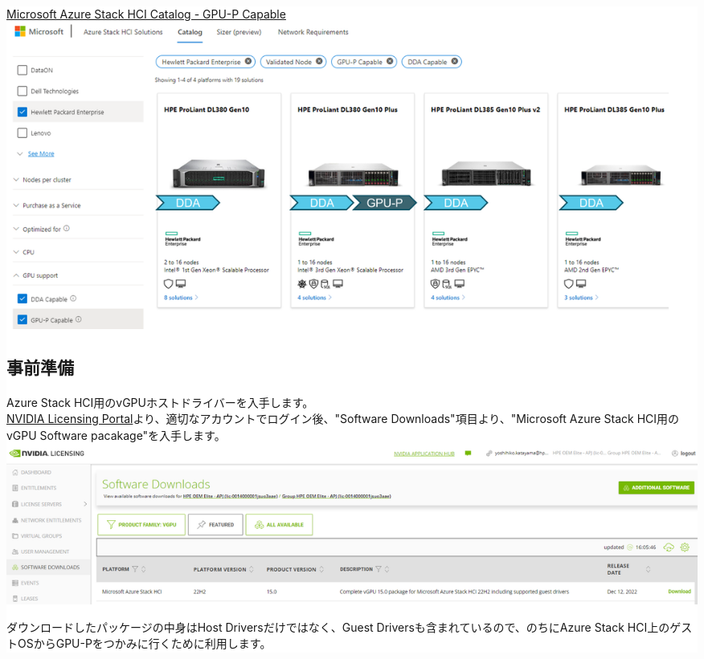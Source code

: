 [Microsoft Azure Stack HCI Catalog - GPU-P Capable](https://hcicatalog.azurewebsites.net/#/catalog?GpuSupported=GPUPCapable&IntegratedSystem=Validated+Node&Manufacturer=Hewlett+Packard+Enterprise)
![](pics/pic03.png)

## 事前準備
Azure Stack HCI用のvGPUホストドライバーを入手します。<br>
[NVIDIA Licensing Portal](https://nvid.nvidia.com/dashboard/#/dashboard)より、適切なアカウントでログイン後、"Software Downloads"項目より、"Microsoft Azure Stack HCI用のvGPU Software pacakage"を入手します。
![](pics/pic04.png)

ダウンロードしたパッケージの中身はHost Driversだけではなく、Guest Driversも含まれているので、のちにAzure Stack HCI上のゲストOSからGPU-Pをつかみに行くために利用します。
